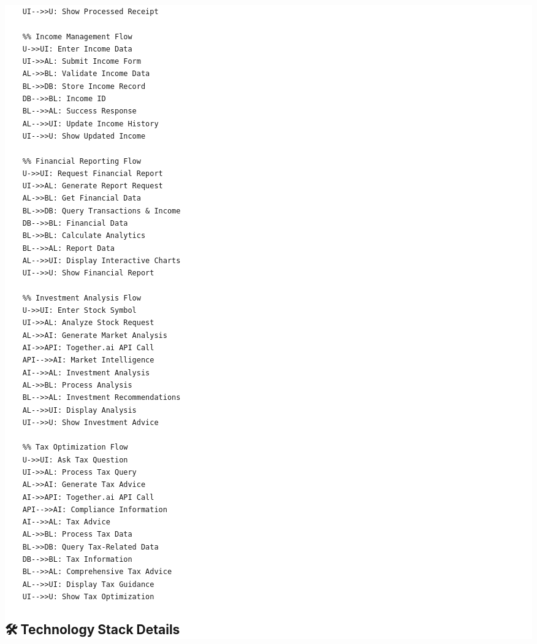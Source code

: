 ```mermaid
    UI-->>U: Show Processed Receipt

    %% Income Management Flow
    U->>UI: Enter Income Data
    UI->>AL: Submit Income Form
    AL->>BL: Validate Income Data
    BL->>DB: Store Income Record
    DB-->>BL: Income ID
    BL-->>AL: Success Response
    AL-->>UI: Update Income History
    UI-->>U: Show Updated Income

    %% Financial Reporting Flow
    U->>UI: Request Financial Report
    UI->>AL: Generate Report Request
    AL->>BL: Get Financial Data
    BL->>DB: Query Transactions & Income
    DB-->>BL: Financial Data
    BL->>BL: Calculate Analytics
    BL-->>AL: Report Data
    AL-->>UI: Display Interactive Charts
    UI-->>U: Show Financial Report

    %% Investment Analysis Flow
    U->>UI: Enter Stock Symbol
    UI->>AL: Analyze Stock Request
    AL->>AI: Generate Market Analysis
    AI->>API: Together.ai API Call
    API-->>AI: Market Intelligence
    AI-->>AL: Investment Analysis
    AL->>BL: Process Analysis
    BL-->>AL: Investment Recommendations
    AL-->>UI: Display Analysis
    UI-->>U: Show Investment Advice

    %% Tax Optimization Flow
    U->>UI: Ask Tax Question
    UI->>AL: Process Tax Query
    AL->>AI: Generate Tax Advice
    AI->>API: Together.ai API Call
    API-->>AI: Compliance Information
    AI-->>AL: Tax Advice
    AL->>BL: Process Tax Data
    BL->>DB: Query Tax-Related Data
    DB-->>BL: Tax Information
    BL-->>AL: Comprehensive Tax Advice
    AL-->>UI: Display Tax Guidance
    UI-->>U: Show Tax Optimization
```

## 🛠️ Technology Stack Details
